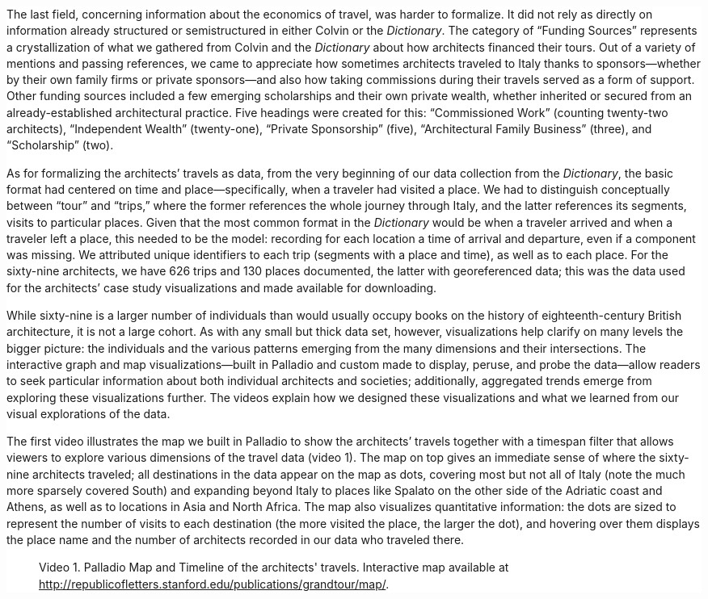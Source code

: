 The last field, concerning information about the economics of travel, was harder to formalize. It did not rely as directly on information already structured or semistructured in either Colvin or the *Dictionary*. The category of &ldquo;Funding Sources&rdquo; represents a crystallization of what we gathered from Colvin and the *Dictionary* about how architects financed their tours. Out of a variety of mentions and passing references, we came to appreciate how sometimes architects traveled to Italy thanks to sponsors&mdash;whether by their own family firms or private sponsors&mdash;and also how taking commissions during their travels served as a form of support. Other funding sources included a few emerging scholarships and their own private wealth, whether inherited or secured from an already-established architectural practice. Five headings were created for this: &ldquo;Commissioned Work&rdquo; (counting twenty-two architects), &ldquo;Independent Wealth&rdquo; (twenty-one), &ldquo;Private Sponsorship&rdquo; (five), &ldquo;Architectural Family Business&rdquo; (three), and &ldquo;Scholarship&rdquo; (two).

As for formalizing the architects&rsquo; travels as data, from the very beginning of our data collection from the *Dictionary*, the basic format had centered on time and place&mdash;specifically, when a traveler had visited a place. We had to distinguish conceptually between &ldquo;tour&rdquo; and &ldquo;trips,&rdquo; where the former references the whole journey through Italy, and the latter references its segments, visits to particular places. Given that the most common format in the *Dictionary* would be when a traveler arrived and when a traveler left a place, this needed to be the model: recording for each location a time of arrival and departure, even if a component was missing. We attributed unique identifiers to each trip (segments with a place and time), as well as to each place. For the sixty-nine architects, we have 626 trips and 130 places documented, the latter with georeferenced data; this was the data used for the architects&rsquo; case study visualizations and made available for downloading.

While sixty-nine is a larger number of individuals than would usually occupy books on the history of eighteenth-century British architecture, it is not a large cohort. As with any small but thick data set, however, visualizations help clarify on many levels the bigger picture: the individuals and the various patterns emerging from the many dimensions and their intersections. The interactive graph and map visualizations&mdash;built in Palladio and custom made to display, peruse, and probe the data&mdash;allow readers to seek particular information about both individual architects and societies; additionally, aggregated trends emerge from exploring these visualizations further. The videos explain how we designed these visualizations and what we learned from our visual explorations of the data.

The first video illustrates the map we built in Palladio to show the architects&rsquo; travels together with a timespan filter that allows viewers to explore various dimensions of the travel data (video 1). The map on top gives an immediate sense of where the sixty-nine architects traveled; all destinations in the data appear on the map as dots, covering most but not all of Italy (note the much more sparsely covered South) and expanding beyond Italy to places like Spalato on the other side of the Adriatic coast and Athens, as well as to locations in Asia and North Africa. The map also visualizes quantitative information: the dots are sized to represent the number of visits to each destination (the more visited the place, the larger the dot), and hovering over them displays the place name and the number of architects recorded in our data who traveled there.

<video width="640" height="480" controls>
  <source src="{{ site.baseurl }}/assets/videos/video1.mp4" />
  <track
    label="English"
    kind="subtitles"
    srclang="en"
    src="{{ site.baseurl }}/assets/videos/video1.vtt"
  default />
  Your browser does not support the video tag.
</video>
<figure>
<figcaption>
Video 1. Palladio Map and Timeline of the architects' travels. Interactive map available at <a href="http://republicofletters.stanford.edu/publications/grandtour/map/">http://republicofletters.stanford.edu/publications/grandtour/map/</a>.
</figcaption>
</figure>
